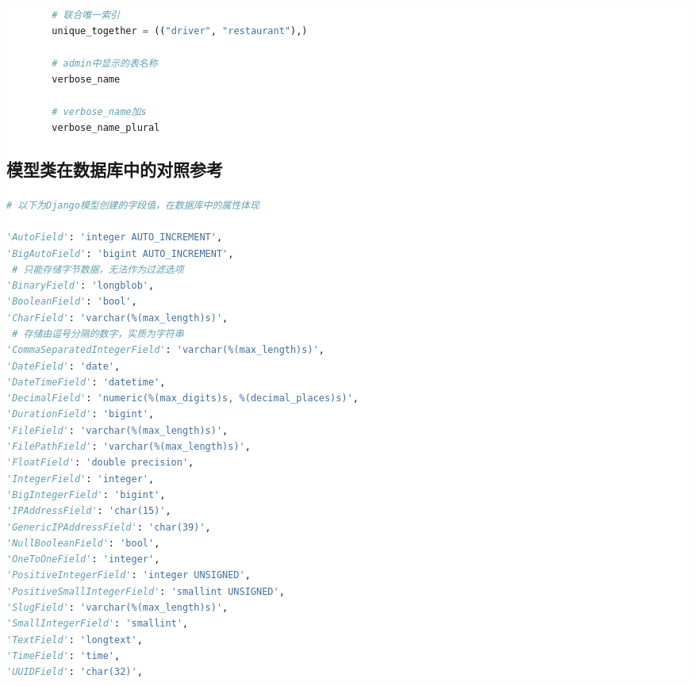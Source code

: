 ```python
        # 联合唯一索引
        unique_together = (("driver", "restaurant"),)

        # admin中显示的表名称
        verbose_name

        # verbose_name加s
        verbose_name_plural
```

## 模型类在数据库中的对照参考

```python
# 以下为Django模型创建的字段值，在数据库中的属性体现

'AutoField': 'integer AUTO_INCREMENT',
'BigAutoField': 'bigint AUTO_INCREMENT',
 # 只能存储字节数据，无法作为过滤选项
'BinaryField': 'longblob',
'BooleanField': 'bool',
'CharField': 'varchar(%(max_length)s)',
 # 存储由逗号分隔的数字，实质为字符串
'CommaSeparatedIntegerField': 'varchar(%(max_length)s)',
'DateField': 'date',
'DateTimeField': 'datetime',
'DecimalField': 'numeric(%(max_digits)s, %(decimal_places)s)',
'DurationField': 'bigint',
'FileField': 'varchar(%(max_length)s)',
'FilePathField': 'varchar(%(max_length)s)',
'FloatField': 'double precision',
'IntegerField': 'integer',
'BigIntegerField': 'bigint',
'IPAddressField': 'char(15)',
'GenericIPAddressField': 'char(39)',
'NullBooleanField': 'bool',
'OneToOneField': 'integer',
'PositiveIntegerField': 'integer UNSIGNED',
'PositiveSmallIntegerField': 'smallint UNSIGNED',
'SlugField': 'varchar(%(max_length)s)',
'SmallIntegerField': 'smallint',
'TextField': 'longtext',
'TimeField': 'time',
'UUIDField': 'char(32)',
```
